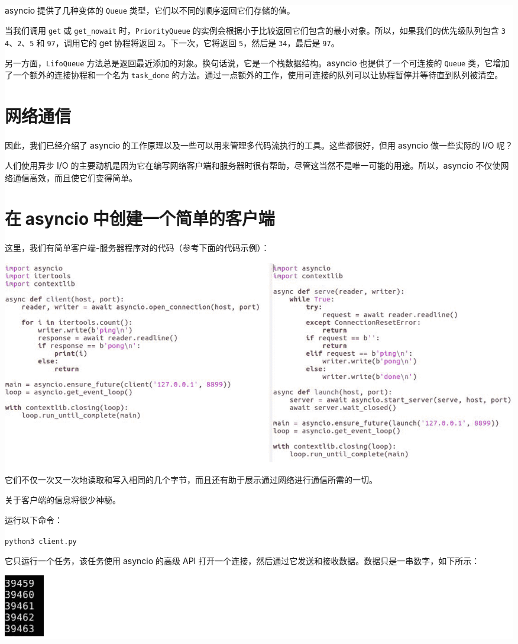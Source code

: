 asyncio 提供了几种变体的 `Queue` 类型，它们以不同的顺序返回它们存储的值。

当我们调用 `get` 或 `get_nowait` 时，`PriorityQueue` 的实例会根据小于比较返回它们包含的最小对象。所以，如果我们的优先级队列包含 `34`、`2`、`5` 和 `97`，调用它的 get 协程将返回 `2`。下一次，它将返回 `5`，然后是 `34`，最后是 `97`。

另一方面，`LifoQueue` 方法总是返回最近添加的对象。换句话说，它是一个栈数据结构。asyncio 也提供了一个可连接的 `Queue` 类，它增加了一个额外的连接协程和一个名为 `task_done` 的方法。通过一点额外的工作，使用可连接的队列可以让协程暂停并等待直到队列被清空。

# 网络通信

因此，我们已经介绍了 asyncio 的工作原理以及一些可以用来管理多代码流执行的工具。这些都很好，但用 asyncio 做一些实际的 I/O 呢？

人们使用异步 I/O 的主要动机是因为它在编写网络客户端和服务器时很有帮助，尽管这当然不是唯一可能的用途。所以，asyncio 不仅使网络通信高效，而且使它们变得简单。

# 在 asyncio 中创建一个简单的客户端

这里，我们有简单客户端-服务器程序对的代码（参考下面的代码示例）：

![](img/289f4dd2-d05b-4a40-8c71-76de750c8996.jpg)

它们不仅一次又一次地读取和写入相同的几个字节，而且还有助于展示通过网络进行通信所需的一切。

关于客户端的信息将很少神秘。

运行以下命令：

```py
python3 client.py

```

它只运行一个任务，该任务使用 asyncio 的高级 API 打开一个连接，然后通过它发送和接收数据。数据只是一串数字，如下所示：

![](img/9d680910-da40-49f5-ac7b-fdbd666e084f.jpg)
